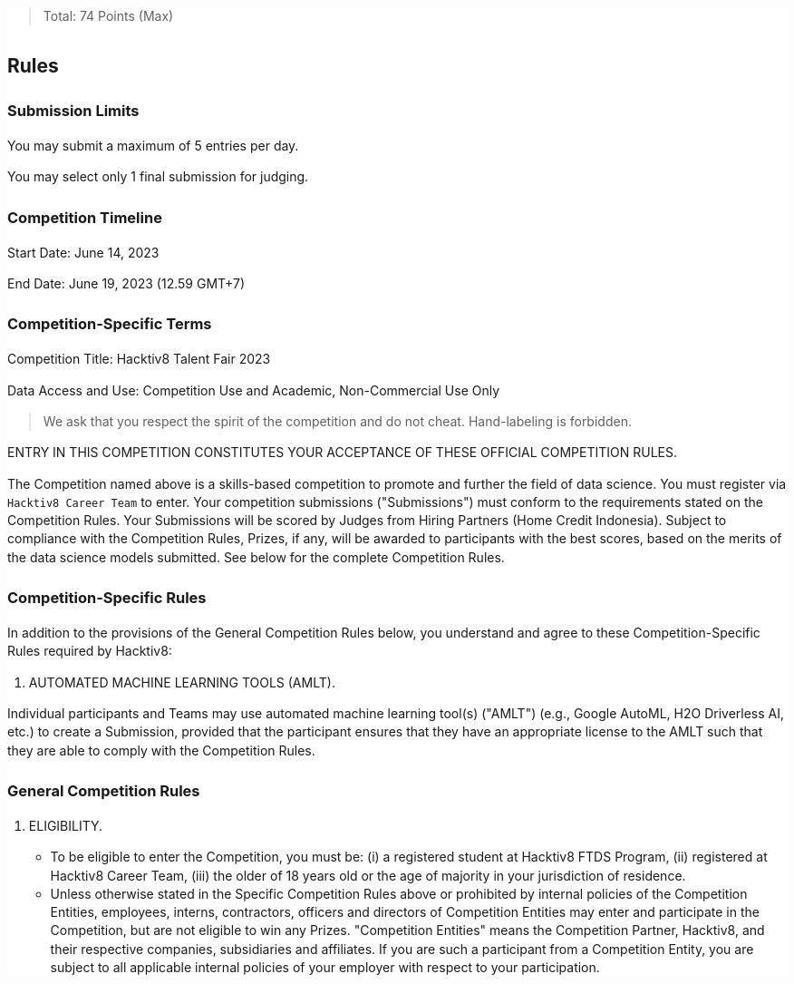 > Total: 74 Points (Max)

## Rules

### Submission Limits

You may submit a maximum of 5 entries per day.

You may select only 1 final submission for judging.

### Competition Timeline

Start Date: June 14, 2023

End Date: June 19, 2023 (12.59 GMT+7)

### Competition-Specific Terms

Competition Title: Hacktiv8 Talent Fair 2023

Data Access and Use: Competition Use and Academic, Non-Commercial Use Only

> We ask that you respect the spirit of the competition and do not cheat. Hand-labeling is forbidden.

ENTRY IN THIS COMPETITION CONSTITUTES YOUR ACCEPTANCE OF THESE OFFICIAL COMPETITION RULES.

The Competition named above is a skills-based competition to promote and further the field of data science. You must register via `Hacktiv8 Career Team` to enter. Your competition submissions ("Submissions") must conform to the requirements stated on the Competition Rules. Your Submissions will be scored by Judges from Hiring Partners (Home Credit Indonesia). Subject to compliance with the Competition Rules, Prizes, if any, will be awarded to participants with the best scores, based on the merits of the data science models submitted. See below for the complete Competition Rules.

### Competition-Specific Rules

In addition to the provisions of the General Competition Rules below, you understand and agree to these Competition-Specific Rules required by Hacktiv8:

1. AUTOMATED MACHINE LEARNING TOOLS (AMLT).

Individual participants and Teams may use automated machine learning tool(s) ("AMLT") (e.g., Google AutoML, H2O Driverless AI, etc.) to create a Submission, provided that the participant ensures that they have an appropriate license to the AMLT such that they are able to comply with the Competition Rules.

### General Competition Rules

1. ELIGIBILITY.

   - To be eligible to enter the Competition, you must be: (i) a registered student at Hacktiv8 FTDS Program, (ii) registered at Hacktiv8 Career Team, (iii) the older of 18 years old or the age of majority in your jurisdiction of residence.
   - Unless otherwise stated in the Specific Competition Rules above or prohibited by internal policies of the Competition Entities, employees, interns, contractors, officers and directors of Competition Entities may enter and participate in the Competition, but are not eligible to win any Prizes. "Competition Entities" means the Competition Partner, Hacktiv8, and their respective companies, subsidiaries and affiliates. If you are such a participant from a Competition Entity, you are subject to all applicable internal policies of your employer with respect to your participation.
